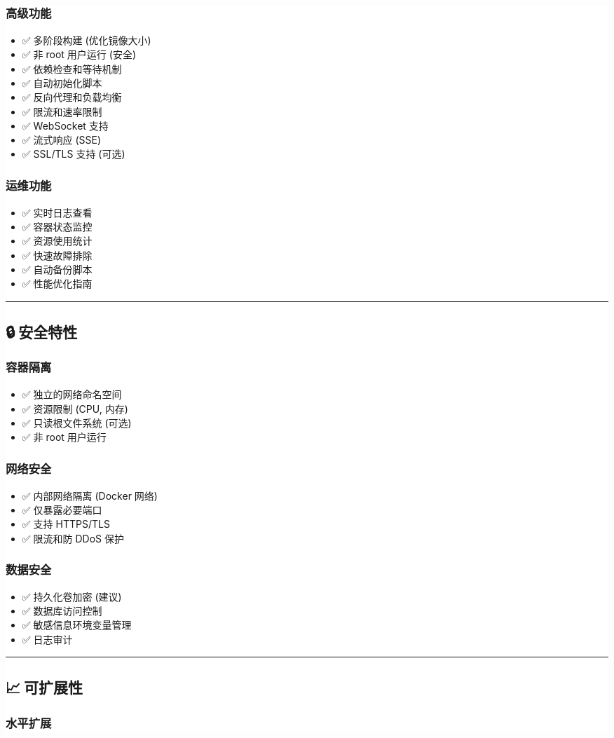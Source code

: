 ### 高级功能

- ✅ 多阶段构建 (优化镜像大小)
- ✅ 非 root 用户运行 (安全)
- ✅ 依赖检查和等待机制
- ✅ 自动初始化脚本
- ✅ 反向代理和负载均衡
- ✅ 限流和速率限制
- ✅ WebSocket 支持
- ✅ 流式响应 (SSE)
- ✅ SSL/TLS 支持 (可选)

### 运维功能

- ✅ 实时日志查看
- ✅ 容器状态监控
- ✅ 资源使用统计
- ✅ 快速故障排除
- ✅ 自动备份脚本
- ✅ 性能优化指南

---

## 🔒 安全特性

### 容器隔离

- ✅ 独立的网络命名空间
- ✅ 资源限制 (CPU, 内存)
- ✅ 只读根文件系统 (可选)
- ✅ 非 root 用户运行

### 网络安全

- ✅ 内部网络隔离 (Docker 网络)
- ✅ 仅暴露必要端口
- ✅ 支持 HTTPS/TLS
- ✅ 限流和防 DDoS 保护

### 数据安全

- ✅ 持久化卷加密 (建议)
- ✅ 数据库访问控制
- ✅ 敏感信息环境变量管理
- ✅ 日志审计

---

## 📈 可扩展性

### 水平扩展
